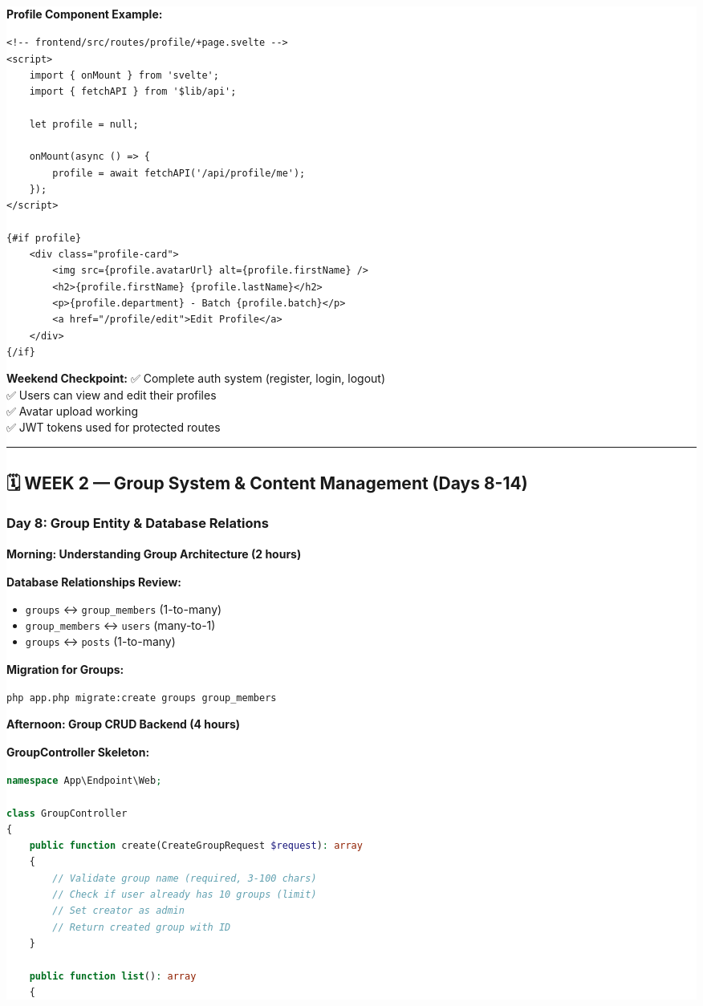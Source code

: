 **Profile Component Example:**
```svelte
<!-- frontend/src/routes/profile/+page.svelte -->
<script>
    import { onMount } from 'svelte';
    import { fetchAPI } from '$lib/api';
    
    let profile = null;
    
    onMount(async () => {
        profile = await fetchAPI('/api/profile/me');
    });
</script>

{#if profile}
    <div class="profile-card">
        <img src={profile.avatarUrl} alt={profile.firstName} />
        <h2>{profile.firstName} {profile.lastName}</h2>
        <p>{profile.department} - Batch {profile.batch}</p>
        <a href="/profile/edit">Edit Profile</a>
    </div>
{/if}
```

**Weekend Checkpoint:**
✅ Complete auth system (register, login, logout)  
✅ Users can view and edit their profiles  
✅ Avatar upload working  
✅ JWT tokens used for protected routes

---

## 🗓️ WEEK 2 — Group System & Content Management (Days 8-14)

### **Day 8: Group Entity & Database Relations**

**Morning: Understanding Group Architecture (2 hours)**

**Database Relationships Review:**
- `groups` ↔ `group_members` (1-to-many)
- `group_members` ↔ `users` (many-to-1)
- `groups` ↔ `posts` (1-to-many)

**Migration for Groups:**
```bash
php app.php migrate:create groups group_members
```

**Afternoon: Group CRUD Backend (4 hours)**

**GroupController Skeleton:**
```php
namespace App\Endpoint\Web;

class GroupController
{
    public function create(CreateGroupRequest $request): array
    {
        // Validate group name (required, 3-100 chars)
        // Check if user already has 10 groups (limit)
        // Set creator as admin
        // Return created group with ID
    }
    
    public function list(): array
    {
```